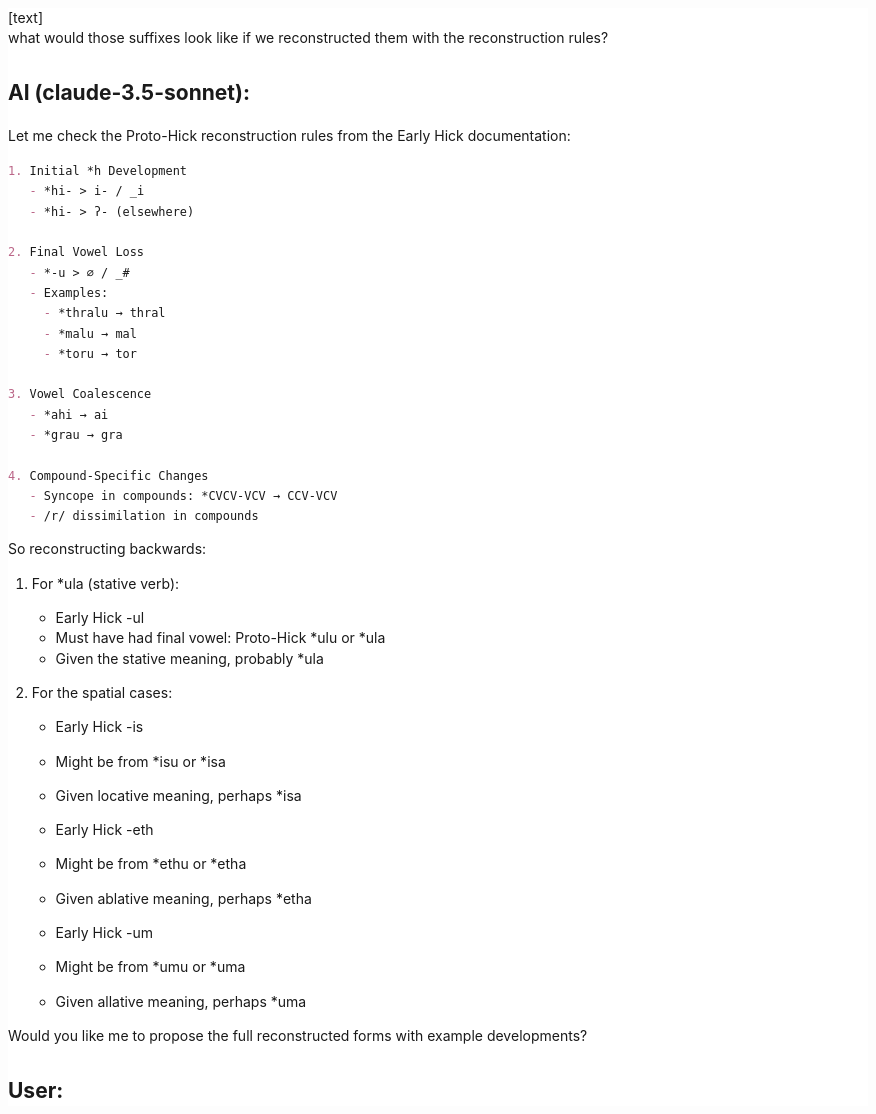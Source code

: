 
[text]  
what would those suffixes look like if we reconstructed them with the reconstruction rules?


## AI (claude-3.5-sonnet):



Let me check the Proto-Hick reconstruction rules from the Early Hick documentation:

````markdown:site/@/languages/hickic/seneran/early-hick/_index.md
1. Initial *h Development
   - *hi- > i- / _i
   - *hi- > ʔ- (elsewhere)

2. Final Vowel Loss
   - *-u > ∅ / _#
   - Examples:
     - *thralu → thral
     - *malu → mal
     - *toru → tor

3. Vowel Coalescence
   - *ahi → ai
   - *grau → gra

4. Compound-Specific Changes
   - Syncope in compounds: *CVCV-VCV → CCV-VCV
   - /r/ dissimilation in compounds
````

So reconstructing backwards:

1. For *ula (stative verb):
   - Early Hick -ul
   - Must have had final vowel: Proto-Hick *ulu or *ula
   - Given the stative meaning, probably *ula

2. For the spatial cases:
   - Early Hick -is
   - Might be from *isu or *isa
   - Given locative meaning, perhaps *isa

   - Early Hick -eth
   - Might be from *ethu or *etha
   - Given ablative meaning, perhaps *etha

   - Early Hick -um
   - Might be from *umu or *uma
   - Given allative meaning, perhaps *uma

Would you like me to propose the full reconstructed forms with example developments?

## User:

